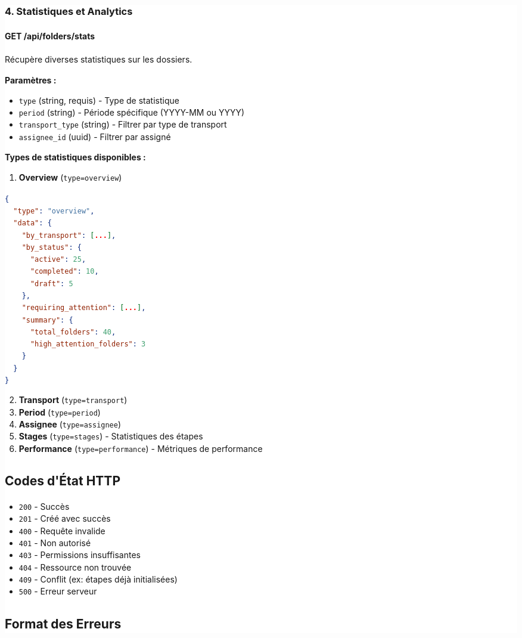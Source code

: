 ### 4. Statistiques et Analytics

#### GET /api/folders/stats
Récupère diverses statistiques sur les dossiers.

**Paramètres :**
- `type` (string, requis) - Type de statistique
- `period` (string) - Période spécifique (YYYY-MM ou YYYY)
- `transport_type` (string) - Filtrer par type de transport
- `assignee_id` (uuid) - Filtrer par assigné

**Types de statistiques disponibles :**

1. **Overview** (`type=overview`)
```json
{
  "type": "overview",
  "data": {
    "by_transport": [...],
    "by_status": {
      "active": 25,
      "completed": 10,
      "draft": 5
    },
    "requiring_attention": [...],
    "summary": {
      "total_folders": 40,
      "high_attention_folders": 3
    }
  }
}
```

2. **Transport** (`type=transport`)
3. **Period** (`type=period`)
4. **Assignee** (`type=assignee`)
5. **Stages** (`type=stages`) - Statistiques des étapes
6. **Performance** (`type=performance`) - Métriques de performance

## Codes d'État HTTP

- `200` - Succès
- `201` - Créé avec succès
- `400` - Requête invalide
- `401` - Non autorisé
- `403` - Permissions insuffisantes
- `404` - Ressource non trouvée
- `409` - Conflit (ex: étapes déjà initialisées)
- `500` - Erreur serveur

## Format des Erreurs
